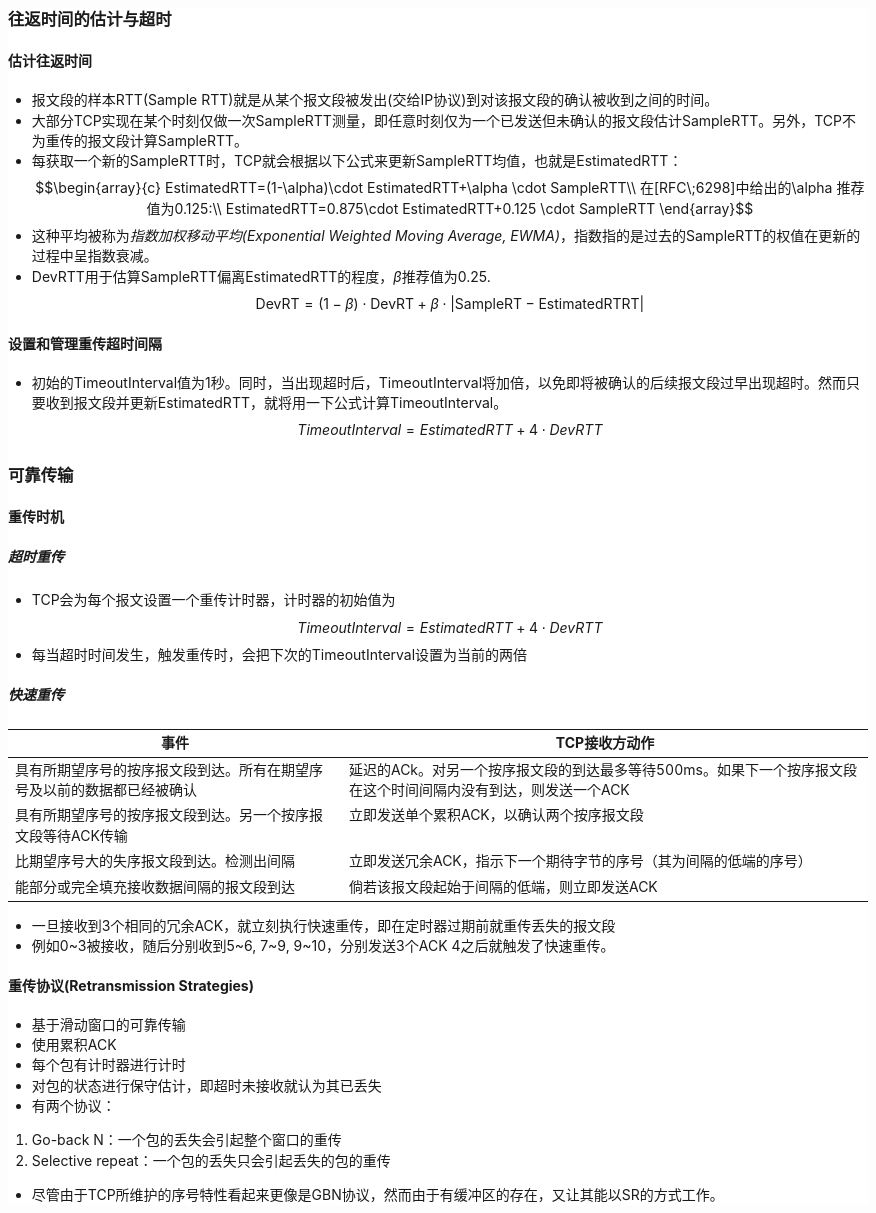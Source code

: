 ### 往返时间的估计与超时

#### 估计往返时间

- 报文段的样本RTT(Sample RTT)就是从某个报文段被发出(交给IP协议)到对该报文段的确认被收到之间的时间。
- 大部分TCP实现在某个时刻仅做一次SampleRTT测量，即任意时刻仅为一个已发送但未确认的报文段估计SampleRTT。另外，TCP不为重传的报文段计算SampleRTT。
- 每获取一个新的SampleRTT时，TCP就会根据以下公式来更新SampleRTT均值，也就是EstimatedRTT：
$$\begin{array}{c}
EstimatedRTT=(1-\alpha)\cdot EstimatedRTT+\alpha \cdot SampleRTT\\
在[RFC\;6298]中给出的\alpha 推荐值为0.125:\\
EstimatedRTT=0.875\cdot EstimatedRTT+0.125 \cdot SampleRTT
\end{array}$$
- 这种平均被称为*指数加权移动平均(Exponential Weighted Moving Average, EWMA)*，指数指的是过去的SampleRTT的权值在更新的过程中呈指数衰减。
- DevRTT用于估算SampleRTT偏离EstimatedRTT的程度，$\beta$推荐值为0.25.
$$\mathrm{DevRT}=(1-\beta)\cdot\mathrm{DevRT}+\beta\cdot|\mathrm{SampleRT}-\mathrm{EstimatedRT}\mathrm{RT}|$$

#### 设置和管理重传超时间隔

- 初始的TimeoutInterval值为1秒。同时，当出现超时后，TimeoutInterval将加倍，以免即将被确认的后续报文段过早出现超时。然而只要收到报文段并更新EstimatedRTT，就将用一下公式计算TimeoutInterval。
$$TimeoutInterval=EstimatedRTT+4 \cdot DevRTT$$

### 可靠传输

#### 重传时机

##### 超时重传

- TCP会为每个报文设置一个重传计时器，计时器的初始值为$$TimeoutInterval=EstimatedRTT+4 \cdot DevRTT$$
- 每当超时时间发生，触发重传时，会把下次的TimeoutInterval设置为当前的两倍

##### 快速重传

| 事件                                                                   | TCP接收方动作                                                                                                 |
| ---------------------------------------------------------------------- | ------------------------------------------------------------------------------------------------------------- |
| 具有所期望序号的按序报文段到达。所有在期望序号及以前的数据都已经被确认 | 延迟的ACk。对另一个按序报文段的到达最多等待500ms。如果下一个按序报文段在这个时间间隔内没有到达，则发送一个ACK |
| 具有所期望序号的按序报文段到达。另一个按序报文段等待ACK传输            | 立即发送单个累积ACK，以确认两个按序报文段                                                                     |
| 比期望序号大的失序报文段到达。检测出间隔                               | 立即发送冗余ACK，指示下一个期待字节的序号（其为间隔的低端的序号）                                             |
| 能部分或完全填充接收数据间隔的报文段到达                               | 倘若该报文段起始于间隔的低端，则立即发送ACK                                                                                                              |

- 一旦接收到3个相同的冗余ACK，就立刻执行快速重传，即在定时器过期前就重传丢失的报文段
- 例如0~3被接收，随后分别收到5~6, 7~9, 9~10，分别发送3个ACK 4之后就触发了快速重传。

#### 重传协议(Retransmission Strategies)
- 基于滑动窗口的可靠传输
- 使用累积ACK
- 每个包有计时器进行计时
- 对包的状态进行保守估计，即超时未接收就认为其已丢失
- 有两个协议：
 1. Go-back N：一个包的丢失会引起整个窗口的重传
 2. Selective repeat：一个包的丢失只会引起丢失的包的重传
- 尽管由于TCP所维护的序号特性看起来更像是GBN协议，然而由于有缓冲区的存在，又让其能以SR的方式工作。
